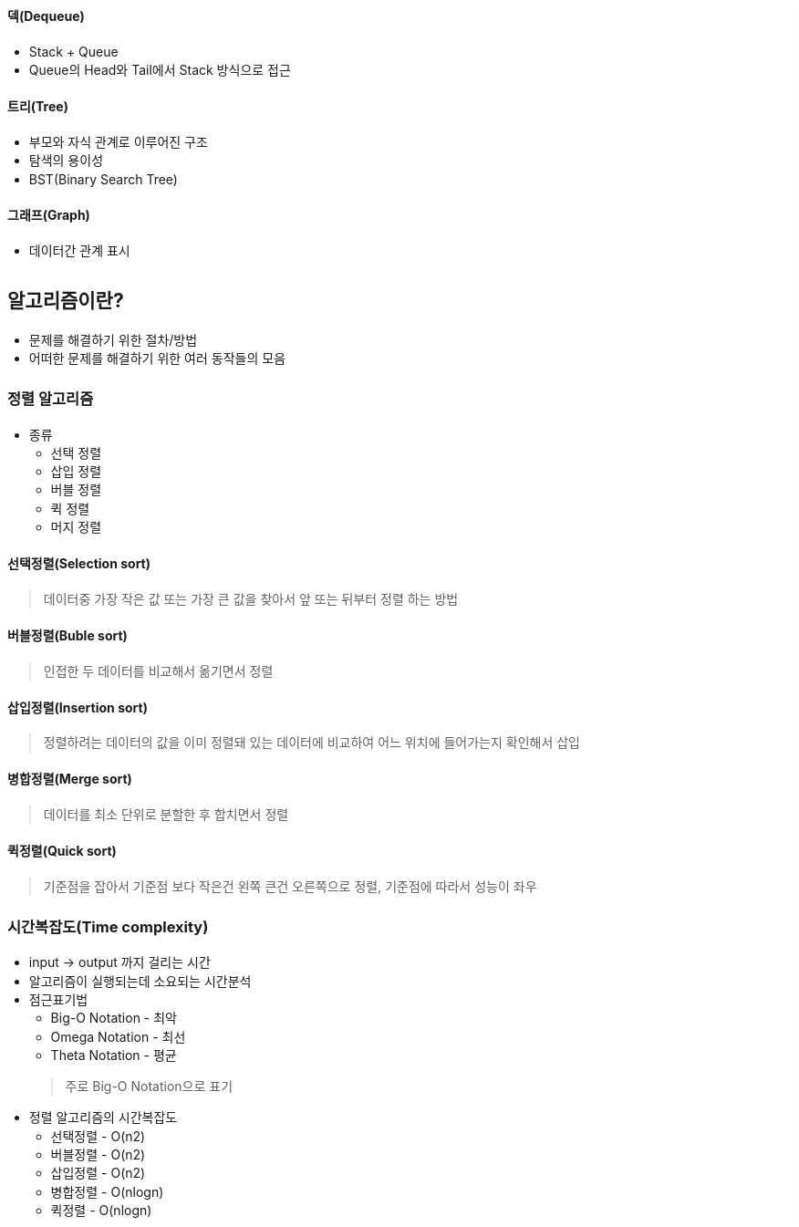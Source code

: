 #### 덱(Dequeue)
   - Stack + Queue
   - Queue의 Head와 Tail에서 Stack 방식으로 접근

#### 트리(Tree)
  - 부모와 자식 관계로 이루어진 구조
  - 탐색의 용이성
  - BST(Binary Search Tree)

#### 그래프(Graph)
  - 데이터간 관계 표시



## 알고리즘이란?
  - 문제를 해결하기 위한 절차/방법
  - 어떠한 문제를 해결하기 위한 여러 동작들의 모음

### 정렬 알고리즘
  - 종류
    - 선택 정렬
    - 삽입 정렬
    - 버블 정렬
    - 퀵 정렬
    - 머지 정렬

#### 선택정렬(Selection sort)
  > 데이터중 가장 작은 값 또는 가장 큰 값을 찾아서 앞 또는 뒤부터 정렬 하는 방법

#### 버블정렬(Buble sort)
  > 인접한 두 데이터를 비교해서 옮기면서 정렬

#### 삽입정렬(Insertion sort)
  > 정렬하려는 데이터의 값을 이미 정렬돼 있는 데이터에 비교하여 어느 위치에 들어가는지 확인해서 삽입

#### 병합정렬(Merge sort)
  > 데이터를 최소 단위로 분할한 후 합치면서 정렬

#### 퀵정렬(Quick sort)
 > 기준점을 잡아서 기준점 보다 작은건 왼쪽 큰건 오른쪽으로 정렬, 
 > 기준점에 따라서 성능이 좌우

### 시간복잡도(Time complexity)
 - input -> output 까지 걸리는 시간
 - 알고리즘이 실행되는데 소요되는 시간분석
 - 점근표기법
   - Big-O Notation - 최악
   - Omega Notation - 최선
   - Theta Notation - 평균
   > 주로 Big-O Notation으로 표기
 - 정렬 알고리즘의 시간복잡도
   - 선택정렬 - O(n2)
   - 버블정렬 - O(n2)
   - 삽입정렬 - O(n2)
   - 병합정렬 - O(nlogn)
   - 퀵정렬 - O(nlogn)

